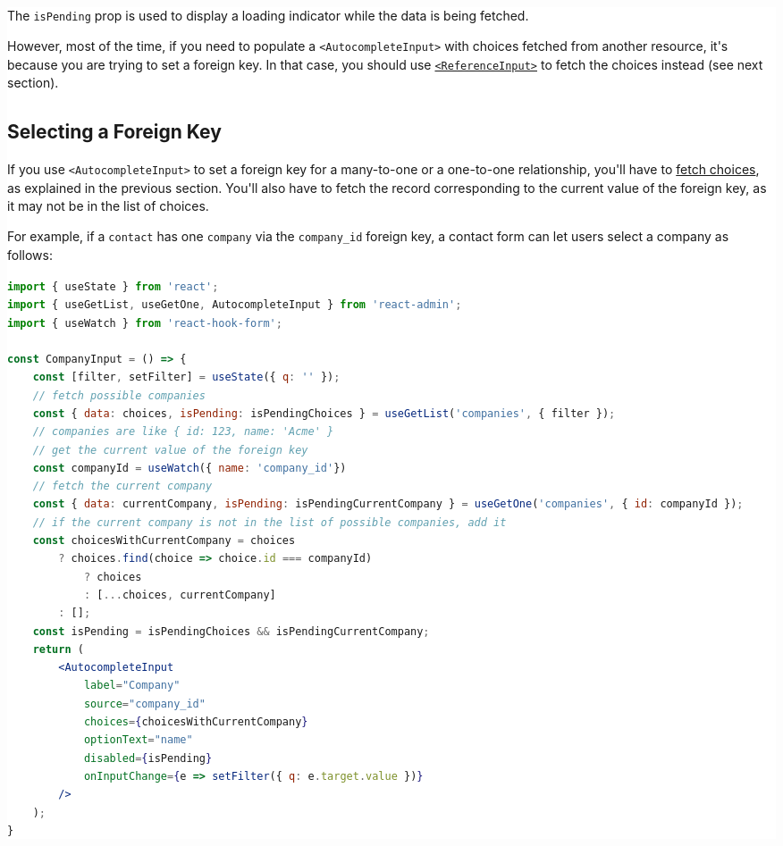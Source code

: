 ```jsx
```

The `isPending` prop is used to display a loading indicator while the data is being fetched.

However, most of the time, if you need to populate a `<AutocompleteInput>` with choices fetched from another resource, it's because you are trying to set a foreign key. In that case, you should use [`<ReferenceInput>`](./ReferenceInput.md) to fetch the choices instead (see next section). 

## Selecting a Foreign Key

If you use `<AutocompleteInput>` to set a foreign key for a many-to-one or a one-to-one relationship, you'll have to [fetch choices](#fetching-choices), as explained in the previous section. You'll also have to fetch the record corresponding to the current value of the foreign key, as it may not be in the list of choices. 

For example, if a `contact` has one `company` via the `company_id` foreign key, a contact form can let users select a company as follows:

```jsx
import { useState } from 'react';
import { useGetList, useGetOne, AutocompleteInput } from 'react-admin';
import { useWatch } from 'react-hook-form';

const CompanyInput = () => {
    const [filter, setFilter] = useState({ q: '' });
    // fetch possible companies
    const { data: choices, isPending: isPendingChoices } = useGetList('companies', { filter });
    // companies are like { id: 123, name: 'Acme' }
    // get the current value of the foreign key
    const companyId = useWatch({ name: 'company_id'})
    // fetch the current company
    const { data: currentCompany, isPending: isPendingCurrentCompany } = useGetOne('companies', { id: companyId });
    // if the current company is not in the list of possible companies, add it
    const choicesWithCurrentCompany = choices
        ? choices.find(choice => choice.id === companyId)
            ? choices
            : [...choices, currentCompany]
        : [];
    const isPending = isPendingChoices && isPendingCurrentCompany;
    return (
        <AutocompleteInput 
            label="Company"
            source="company_id"
            choices={choicesWithCurrentCompany}
            optionText="name"
            disabled={isPending}
            onInputChange={e => setFilter({ q: e.target.value })}
        />
    );
}
```
